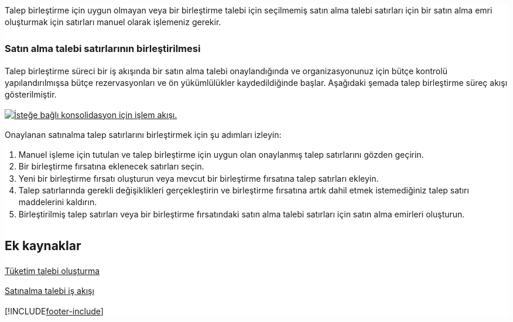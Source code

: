 Talep birleştirme için uygun olmayan veya bir birleştirme talebi için seçilmemiş satın alma talebi satırları için bir satın alma emri oluşturmak için satırları manuel olarak işlemeniz gerekir.

### <a name="consolidating-purchase-requisition-lines"></a>Satın alma talebi satırlarının birleştirilmesi

Talep birleştirme süreci bir iş akışında bir satın alma talebi onaylandığında ve organizasyonunuz için bütçe kontrolü yapılandırılmışsa bütçe rezervasyonları ve ön yükümlülükler kaydedildiğinde başlar. Aşağıdaki şemada talep birleştirme süreç akışı gösterilmiştir.  

[![İsteğe bağlı konsolidasyon için işlem akışı.](./media/demand-consolidation.gif)](./media/demand-consolidation.gif)  

Onaylanan satınalma talep satırlarını birleştirmek için şu adımları izleyin:

1.  Manuel işleme için tutulan ve talep birleştirme için uygun olan onaylanmış talep satırlarını gözden geçirin.
2.  Bir birleştirme fırsatına eklenecek satırları seçin.
3.  Yeni bir birleştirme fırsatı oluşturun veya mevcut bir birleştirme fırsatına talep satırları ekleyin.
4.  Talep satırlarında gerekli değişiklikleri gerçekleştirin ve birleştirme fırsatına artık dahil etmek istemediğiniz talep satırı maddelerini kaldırın.
5.  Birleştirilmiş talep satırları veya bir birleştirme fırsatındaki satın alma talebi satırları için satın alma emirleri oluşturun.


## <a name="additional-resources"></a>Ek kaynaklar

[Tüketim talebi oluşturma](tasks/create-requisition-consumption.md)

[Satınalma talebi iş akışı](purchase-requisitions-workflow.md)





[!INCLUDE[footer-include](../../includes/footer-banner.md)]